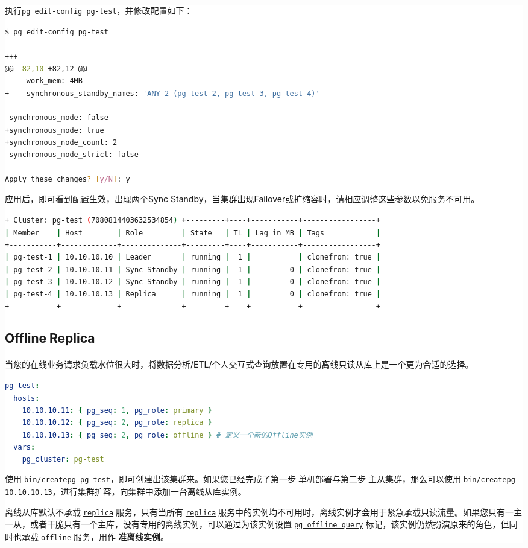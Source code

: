 执行`pg edit-config pg-test`，并修改配置如下：

```bash
$ pg edit-config pg-test
---
+++
@@ -82,10 +82,12 @@
     work_mem: 4MB
+    synchronous_standby_names: 'ANY 2 (pg-test-2, pg-test-3, pg-test-4)'
 
-synchronous_mode: false
+synchronous_mode: true
+synchronous_node_count: 2
 synchronous_mode_strict: false

Apply these changes? [y/N]: y
```

应用后，即可看到配置生效，出现两个Sync Standby，当集群出现Failover或扩缩容时，请相应调整这些参数以免服务不可用。

```bash
+ Cluster: pg-test (7080814403632534854) +---------+----+-----------+-----------------+
| Member    | Host        | Role         | State   | TL | Lag in MB | Tags            |
+-----------+-------------+--------------+---------+----+-----------+-----------------+
| pg-test-1 | 10.10.10.10 | Leader       | running |  1 |           | clonefrom: true |
| pg-test-2 | 10.10.10.11 | Sync Standby | running |  1 |         0 | clonefrom: true |
| pg-test-3 | 10.10.10.12 | Sync Standby | running |  1 |         0 | clonefrom: true |
| pg-test-4 | 10.10.10.13 | Replica      | running |  1 |         0 | clonefrom: true |
+-----------+-------------+--------------+---------+----+-----------+-----------------+
```






## Offline Replica

当您的在线业务请求负载水位很大时，将数据分析/ETL/个人交互式查询放置在专用的离线只读从库上是一个更为合适的选择。

```yaml
pg-test:
  hosts:
    10.10.10.11: { pg_seq: 1, pg_role: primary }
    10.10.10.12: { pg_seq: 2, pg_role: replica }
    10.10.10.13: { pg_seq: 2, pg_role: offline } # 定义一个新的Offline实例
  vars:
    pg_cluster: pg-test
```

使用 `bin/createpg pg-test`，即可创建出该集群来。如果您已经完成了第一步 [单机部署](#单机部署)与第二步 [主从集群](#主从集群)，那么可以使用 `bin/createpg 10.10.10.13`，进行集群扩容，向集群中添加一台离线从库实例。

离线从库默认不承载  [`replica`](c-service.md#replica服务)  服务，只有当所有   [`replica`](c-service.md#replica服务)  服务中的实例均不可用时，离线实例才会用于紧急承载只读流量。如果您只有一主一从，或者干脆只有一个主库，没有专用的离线实例，可以通过为该实例设置 [`pg_offline_query`](v-pgsql.md#pg_offline_query) 标记，该实例仍然扮演原来的角色，但同时也承载  [`offline`](c-service.md#offline服务)  服务，用作 **准离线实例**。
